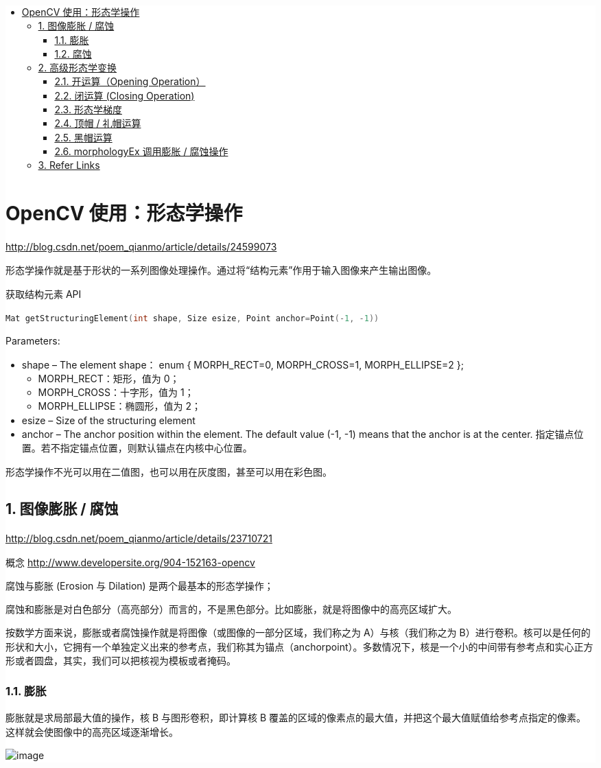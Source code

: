 - [OpenCV 使用：形态学操作](#opencv-使用形态学操作)
  - [1. 图像膨胀 / 腐蚀](#1-图像膨胀--腐蚀)
    - [1.1. 膨胀](#11-膨胀)
    - [1.2. 腐蚀](#12-腐蚀)
  - [2. 高级形态学变换](#2-高级形态学变换)
    - [2.1. 开运算（Opening Operation）](#21-开运算opening-operation)
    - [2.2. 闭运算 (Closing Operation)](#22-闭运算-closing-operation)
    - [2.3. 形态学梯度](#23-形态学梯度)
    - [2.4. 顶帽 / 礼帽运算](#24-顶帽--礼帽运算)
    - [2.5. 黑帽运算](#25-黑帽运算)
    - [2.6. morphologyEx 调用膨胀 / 腐蚀操作](#26-morphologyex-调用膨胀--腐蚀操作)
  - [3. Refer Links](#3-refer-links)

# OpenCV 使用：形态学操作

http://blog.csdn.net/poem_qianmo/article/details/24599073

形态学操作就是基于形状的一系列图像处理操作。通过将“结构元素”作用于输入图像来产生输出图像。

获取结构元素 API
```cpp
Mat getStructuringElement(int shape, Size esize, Point anchor=Point(-1, -1))
```
Parameters:
- shape – The element shape：
enum { MORPH_RECT=0, MORPH_CROSS=1, MORPH_ELLIPSE=2 };
  - MORPH_RECT：矩形，值为 0；
  - MORPH_CROSS：十字形，值为 1；
  - MORPH_ELLIPSE：椭圆形，值为 2；
- esize – Size of the structuring element
- anchor – The anchor position within the element. The default value  (-1, -1) means that the anchor is at the center. 指定锚点位置。若不指定锚点位置，则默认锚点在内核中心位置。

形态学操作不光可以用在二值图，也可以用在灰度图，甚至可以用在彩色图。

## 1. 图像膨胀 / 腐蚀

http://blog.csdn.net/poem_qianmo/article/details/23710721

概念 http://www.developersite.org/904-152163-opencv

腐蚀与膨胀 (Erosion 与 Dilation) 是两个最基本的形态学操作；

腐蚀和膨胀是对白色部分（高亮部分）而言的，不是黑色部分。比如膨胀，就是将图像中的高亮区域扩大。

按数学方面来说，膨胀或者腐蚀操作就是将图像（或图像的一部分区域，我们称之为 A）与核（我们称之为 B）进行卷积。核可以是任何的形状和大小，它拥有一个单独定义出来的参考点，我们称其为锚点（anchorpoint）。多数情况下，核是一个小的中间带有参考点和实心正方形或者圆盘，其实，我们可以把核视为模板或者掩码。

### 1.1. 膨胀

膨胀就是求局部最大值的操作，核 B 与图形卷积，即计算核 B 覆盖的区域的像素点的最大值，并把这个最大值赋值给参考点指定的像素。这样就会使图像中的高亮区域逐渐增长。

![image](http://img.cdn.firejq.com/jpg/2019/3/25/e64205c5320394157bdad639f16a7e47.jpg)
